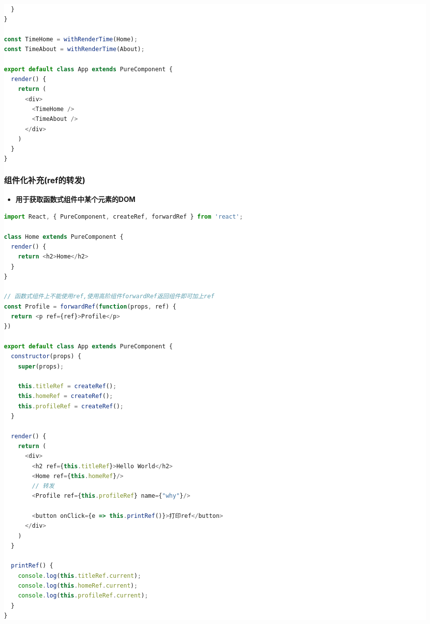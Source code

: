 ```js
  }
}

const TimeHome = withRenderTime(Home);
const TimeAbout = withRenderTime(About);

export default class App extends PureComponent {
  render() {
    return (
      <div>
        <TimeHome />
        <TimeAbout />
      </div>
    )
  }
}
```

### 组件化补充(ref的转发)

* **用于获取函数式组件中某个元素的DOM**

```js
import React, { PureComponent, createRef, forwardRef } from 'react';

class Home extends PureComponent {
  render() {
    return <h2>Home</h2>
  }
}

// 函数式组件上不能使用ref,使用高阶组件forwardRef返回组件即可加上ref
const Profile = forwardRef(function(props, ref) {
  return <p ref={ref}>Profile</p>
})

export default class App extends PureComponent {
  constructor(props) {
    super(props);

    this.titleRef = createRef();
    this.homeRef = createRef();
    this.profileRef = createRef();
  }

  render() {
    return (
      <div>
        <h2 ref={this.titleRef}>Hello World</h2>
        <Home ref={this.homeRef}/>
        // 转发
        <Profile ref={this.profileRef} name={"why"}/>

        <button onClick={e => this.printRef()}>打印ref</button>
      </div>
    )
  }

  printRef() {
    console.log(this.titleRef.current);
    console.log(this.homeRef.current);
    console.log(this.profileRef.current);
  }
}
```